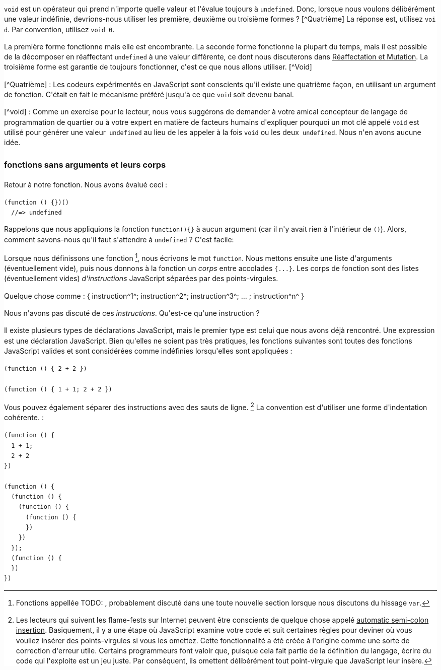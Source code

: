 `void` est un opérateur qui prend n'importe quelle valeur et l'évalue toujours à `undefined`. Donc, lorsque nous voulons délibérément une valeur indéfinie, devrions-nous utiliser les première, deuxième ou troisième formes ? [^Quatrième] La réponse est, utilisez `void`. Par convention, utilisez `void 0`.

La première forme fonctionne mais elle est encombrante. La seconde forme fonctionne la plupart du temps, mais il est possible de la décomposer en réaffectant `undefined` à une valeur différente, ce dont nous discuterons dans [Réaffectation et Mutation](#reassignment). La troisième forme est garantie de toujours fonctionner, c'est ce que nous allons utiliser. [^Void]

[^Quatrième] : Les codeurs expérimentés en JavaScript sont conscients qu'il existe une quatrième façon, en utilisant un argument de fonction. C'était en fait le mécanisme préféré jusqu'à ce que `void` soit devenu banal.

[^void] : Comme un exercise pour le lecteur, nous vous suggérons de demander à votre amical concepteur de langage de programmation de quartier ou à votre expert en matière de facteurs humains d'expliquer pourquoi un mot clé appelé `void` est utilisé pour générer une valeur` undefined` au lieu de les appeler à la fois `void` ou les deux` undefined`. Nous n'en avons aucune idée.

### fonctions sans arguments et leurs corps

Retour à notre fonction. Nous avons évalué ceci :

    (function () {})()
      //=> undefined

Rappelons que nous appliquions la fonction `function(){}` à aucun argument (car il n'y avait rien à l'intérieur de `()`). Alors, comment savons-nous qu'il faut s'attendre à `undefined` ? C'est facile:

Lorsque nous définissons une fonction [^todonamed], nous écrivons le mot `function`. Nous mettons ensuite une liste d'arguments (éventuellement vide), puis nous donnons à la fonction un *corps* entre accolades `{...}`. Les corps de fonction sont des listes (éventuellement vides) *d'instructions* JavaScript séparées par des points-virgules.

Quelque chose comme : { instruction^1^; instruction^2^; instruction^3^; ... ; instruction^n^ }

Nous n'avons pas discuté de ces *instructions*. Qu'est-ce qu'une instruction ?

[^todonamed]: Fonctions appellée TODO: , probablement discuté dans une toute nouvelle section lorsque nous discutons du hissage `var`.

Il existe plusieurs types de déclarations JavaScript, mais le premier type est celui que nous avons déjà rencontré. Une expression est une déclaration JavaScript. Bien qu'elles ne soient pas très pratiques, les fonctions suivantes sont toutes des fonctions JavaScript valides et sont considérées comme indéfinies lorsqu'elles sont appliquées :

    (function () { 2 + 2 })

    (function () { 1 + 1; 2 + 2 })

Vous pouvez également séparer des instructions avec des sauts de ligne. [^asi] La convention est d'utiliser une forme d'indentation cohérente. :

    (function () {
      1 + 1;
      2 + 2
    })

    (function () {
      (function () {
        (function () {
          (function () {
          })
        })
      });
      (function () {
      })
    })


[^ambigus]: Si vous êtes habitué à d'autres langages de programmation, vous avez probablement intériorisé l'idée que parfois les parenthèses sont utilisées pour grouper des opérations dans une expression comme math, et parfois pour appliquer une fonction à des arguments. Sinon ... Bienvenue dans la famille de langages de programmation [ALGOL] !
[ALGOL]: https://fr.wikipedia.org/wiki/Algol_(langage)
[^asi]: Les lecteurs qui suivent les flame-fests sur Internet peuvent être conscients de quelque chose appelé [automatic semi-colon insertion](http://lucumr.pocoo.org/2011/2/6/automatic-semicolon-insertion/). Basiquement, il y a une étape où JavaScript examine votre code et suit certaines règles pour deviner où vous vouliez insérer des points-virgules si vous les omettez. Cette fonctionnalité a été créée à l'origine comme une sorte de correction d'erreur utile. Certains programmeurs font valoir que, puisque cela fait partie de la définition du langage, écrire du code qui l'exploite est un jeu juste. Par conséquent, ils omettent délibérément tout point-virgule que JavaScript leur insère.
[^mouthful]: What a mouthful! C’est la raison pour laquelle d’autres langages, particulièrement axées sur les fonctions, proposent des syntaxes telles que `-> -> undefined`
[^mp]: [The Argument Sketch](http://www.mindspring.com/~mfpatton/sketch.htm) de "Monty Python's Previous Record" et "Monty Python's Instant Record Collection"
[evaluation strategy]: http://en.wikipedia.org/wiki/Evaluation_strategy
[^f2f]: Nous avons dit que vous ne pouvez pas appliquer une fonction à une expression. Vous *pouvez* appliquer une fonction à une ou plusieurs fonctions. Les fonctions sont des valeurs! Cela a des applications intéressantes, et elles seront explorées beaucoup plus à fond dans la suite [Functions That Are Applied to Functions](#consumers).
[json]: http://json.org/
[^NaNPedantry]: Sauf si l'argument est NaN, qui n'est égal à rien, y compris lui-même
[^nonlocal]: Vous avez pu également entendre le terme "variable non locale". [Les deux sont corrects.](https://en.wikipedia.org/wiki/Free_variables_and_bound_variables)
[mock]: http://www.amzn.com/0192801422?tag=raganwald001-20
[intéressant]: https://leanpub.com/combinators "Kestrels, Quirky Birds, and Hopeless Egocentricity"
[currying]: https://en.wikipedia.org/wiki/Currying
[application partielle]: https://en.wikipedia.org/wiki/Partial_application
[Pi]: https://en.wikipedia.org/wiki/Pi
[^namedfn]: Nous en sommes au deuxième chapitre et nous avons finalement nommé une fonction. Sheesh.
[^let]: To be pedantic, both main branches of Lisp today define a special construct called "let." One, Scheme, [uses `define-syntax` to rewrite `let` into an immediately invoked function expression that binds arguments to values](https://en.wikipedia.org/wiki/Scheme_(programming_language)#Minimalism) as shown above. The other, Common Lisp, leaves it up to implementations to decide how to implement `let`.
[^let]: Pour être pédant, les deux branches principales de Lisp définissent aujourd'hui une construction spéciale appelée "let". L'un, Scheme, [uses `define-syntax` to rewrite `let` into an immediately invoked function expression that binds arguments to values](https://en.wikipedia.org/wiki/Scheme_(programming_language)#Minimalism) comme indiqué au dessus de. L'autre, Common Lisp, laisse le soin à l'implémentation de décider comment implémenter `let`.
[iife]: http://www.benalman.com/news/2010/11/immediately-invoked-function-expression/
[^lede]: Un paragraphe de tête (ou lede) dans la littérature fait référence au paragraphe d'introduction d'un article, d'un essai, d'un reportage ou d'un chapitre de livre. En journalisme, le fait de ne pas mentionner les éléments les plus importants, les plus intéressants ou les plus captivants d'une histoire dans le premier paragraphe est parfois appelé "enterrer la vérité".
[^caveats]: Un certain nombre des mises en garde évoquées ici ont été décrites dans l'excellent article de Jyrly Zaytsev [Named function expressions demystified](http://kangax.github.com/nfe/).
[combinators]: https://en.wikipedia.org/wiki/Combinatory_logic "Combinatory Logic"
[mock]: http://www.amazon.com/gp/product/B00A1P096Y/ref=as_li_ss_tl?ie=UTF8&camp=1789&creative=390957&creativeASIN=B00A1P096Y&linkCode=as2&tag=raganwald001-20
[^bluebird]: Comme nous le verrons plus tard, cette implémentation du B Combinator est correcte dans des langages tels que Scheme, mais pour une utilisation véritablement polyvalente en JavaScript, elle doit gérer correctement le [function context](#context).
[^bind]: Modern JavaScript provides a limited form of partial application through the `Function.prototype.bind` method. This will be discussed in greater length when we look at function contexts.
[^headache]: les implémentations JavaScript modernes fournissent une méthode de mappage pour les tableaux, mais l'implémentation d'Underscore fonctionne également avec les navigateurs plus anciens si vous travaillez avec ce mal de tête.
[Underscore]: http://underscorejs.org
[^pojo]: Nous verrons plus tard les tableaux [arrays](#arrays) etd [plain old javascript objects](#objects).